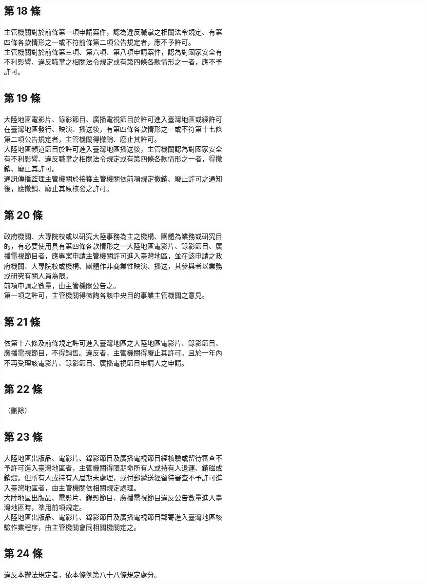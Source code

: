 第 18 條
--------
主管機關對於前條第一項申請案件，認為違反職掌之相關法令規定、有第  
四條各款情形之一或不符前條第二項公告規定者，應不予許可。  
主管機關對於前條第三項、第六項、第八項申請案件，認為對國家安全有  
不利影響、違反職掌之相關法令規定或有第四條各款情形之一者，應不予  
許可。

第 19 條
--------
大陸地區電影片、錄影節目、廣播電視節目於許可進入臺灣地區或經許可  
在臺灣地區發行、映演、播送後，有第四條各款情形之一或不符第十七條  
第二項公告規定者，主管機關得撤銷、廢止其許可。  
大陸地區頻道節目於許可進入臺灣地區播送後，主管機關認為對國家安全  
有不利影響、違反職掌之相關法令規定或有第四條各款情形之一者，得撤  
銷、廢止其許可。  
通訊傳播監理主管機關於接獲主管機關依前項規定撤銷、廢止許可之通知  
後，應撤銷、廢止其原核發之許可。

第 20 條
--------
政府機關、大專院校或以研究大陸事務為主之機構、團體為業務或研究目  
的，有必要使用具有第四條各款情形之一大陸地區電影片、錄影節目、廣  
播電視節目者，應專案申請主管機關許可進入臺灣地區，並在該申請之政  
府機關、大專院校或機構、團體作非商業性映演、播送，其參與者以業務  
或研究有關人員為限。  
前項申請之數量，由主管機關公告之。  
第一項之許可，主管機關得徵詢各該中央目的事業主管機關之意見。

第 21 條
--------
依第十六條及前條規定許可進入臺灣地區之大陸地區電影片、錄影節目、  
廣播電視節目，不得銷售。違反者，主管機關得廢止其許可。且於一年內  
不再受理該電影片、錄影節目、廣播電視節目申請人之申請。

第 22 條
--------
（刪除）

第 23 條
--------
大陸地區出版品、電影片、錄影節目及廣播電視節目經核驗或留待審查不  
予許可進入臺灣地區者，主管機關得限期命所有人或持有人退運、銷磁或  
銷燬。但所有人或持有人屆期未處理，或付郵遞送經留待審查不予許可進  
入臺灣地區者，由主管機關依相關規定處理。                          
大陸地區出版品、電影片、錄影節目、廣播電視節目違反公告數量進入臺  
灣地區時，準用前項規定。                                          
大陸地區出版品、電影片、錄影節目及廣播電視節目郵寄進入臺灣地區核  
驗作業程序，由主管機關會同相關機關定之。

第 24 條
--------
違反本辦法規定者，依本條例第八十八條規定處分。
